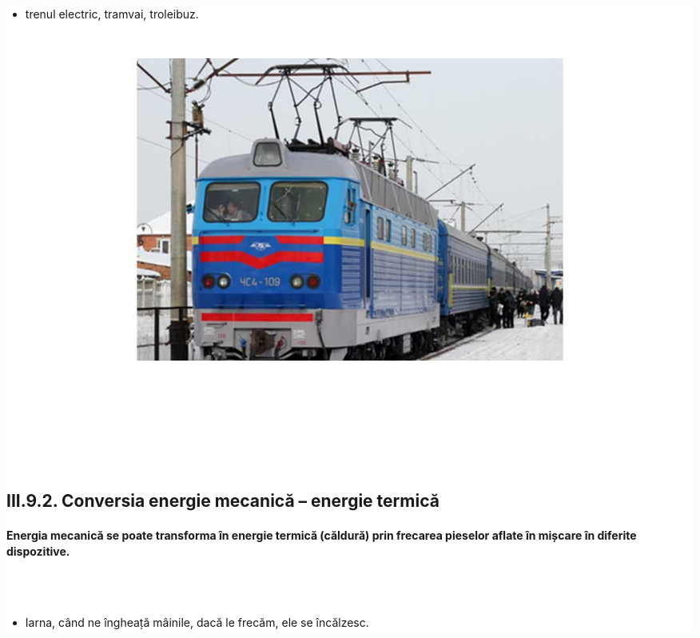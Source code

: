 - trenul electric, tramvai, troleibuz.

<Img src="fizica/clasa7/capitolul3/3_9_1_Poza8_TrenElectric_vers4.jpg" width="1000" height="440" />



</div>






<br></br>
<br></br>





## III.9.2. Conversia energie mecanică – energie termică



<div class="alert alert--primary" role="alert">

**Energia mecanică se poate transforma în energie termică (căldură) prin frecarea pieselor aflate în mișcare în diferite dispozitive.**

</div>

<br></br>

<div class="alert alert--warning" role="alert">


- Iarna, când ne îngheață mâinile, dacă le frecăm, ele se încălzesc.
